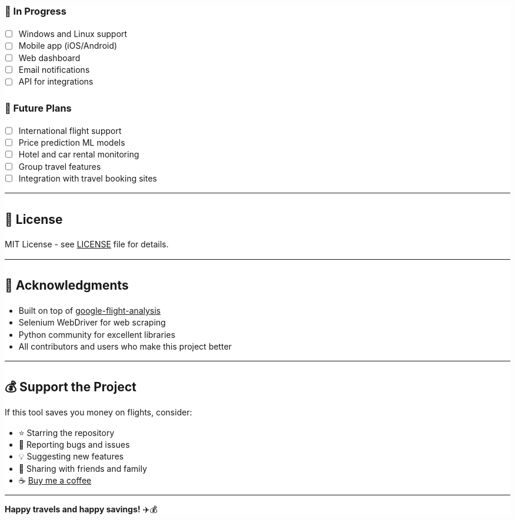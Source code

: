 ### 🔄 In Progress
- [ ] Windows and Linux support
- [ ] Mobile app (iOS/Android)
- [ ] Web dashboard
- [ ] Email notifications
- [ ] API for integrations

### 🚀 Future Plans
- [ ] International flight support
- [ ] Price prediction ML models
- [ ] Hotel and car rental monitoring
- [ ] Group travel features
- [ ] Integration with travel booking sites

---

## 📝 License

MIT License - see [LICENSE](LICENSE) file for details.

---

## 🙏 Acknowledgments

- Built on top of [google-flight-analysis](https://github.com/celebi-pkg/flight-analysis)
- Selenium WebDriver for web scraping
- Python community for excellent libraries
- All contributors and users who make this project better

---

## 💰 Support the Project

If this tool saves you money on flights, consider:
- ⭐ Starring the repository
- 🐛 Reporting bugs and issues
- 💡 Suggesting new features
- 📢 Sharing with friends and family
- ☕ [Buy me a coffee](https://buymeacoffee.com/flightmonitor)

---

**Happy travels and happy savings!** ✈️💰